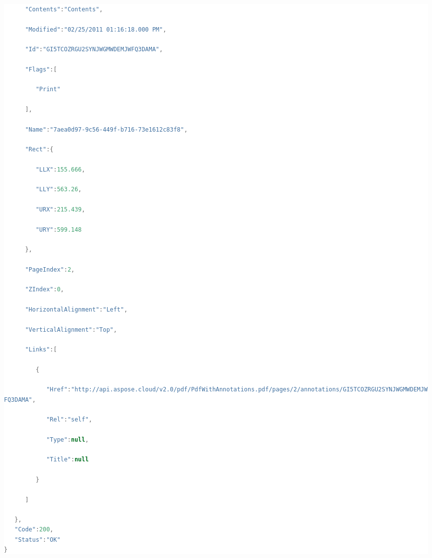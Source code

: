 ```java
      "Contents":"Contents",

      "Modified":"02/25/2011 01:16:18.000 PM",

      "Id":"GI5TCOZRGU2SYNJWGMWDEMJWFQ3DAMA",

      "Flags":[

         "Print"

      ],

      "Name":"7aea0d97-9c56-449f-b716-73e1612c83f8",

      "Rect":{

         "LLX":155.666,

         "LLY":563.26,

         "URX":215.439,

         "URY":599.148

      },

      "PageIndex":2,

      "ZIndex":0,

      "HorizontalAlignment":"Left",

      "VerticalAlignment":"Top",

      "Links":[

         {

            "Href":"http://api.aspose.cloud/v2.0/pdf/PdfWithAnnotations.pdf/pages/2/annotations/GI5TCOZRGU2SYNJWGMWDEMJWFQ3DAMA",

            "Rel":"self",

            "Type":null,

            "Title":null

         }

      ]

   },
   "Code":200,
   "Status":"OK"
}

```

